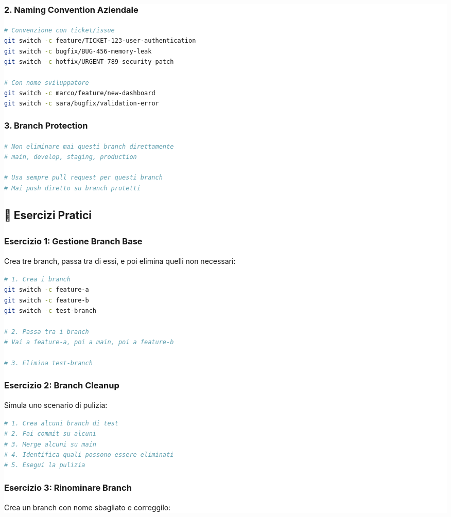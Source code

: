 ### 2. Naming Convention Aziendale

```bash
# Convenzione con ticket/issue
git switch -c feature/TICKET-123-user-authentication
git switch -c bugfix/BUG-456-memory-leak
git switch -c hotfix/URGENT-789-security-patch

# Con nome sviluppatore
git switch -c marco/feature/new-dashboard
git switch -c sara/bugfix/validation-error
```

### 3. Branch Protection

```bash
# Non eliminare mai questi branch direttamente
# main, develop, staging, production

# Usa sempre pull request per questi branch
# Mai push diretto su branch protetti
```

## 🧪 Esercizi Pratici

### Esercizio 1: Gestione Branch Base
Crea tre branch, passa tra di essi, e poi elimina quelli non necessari:

```bash
# 1. Crea i branch
git switch -c feature-a
git switch -c feature-b  
git switch -c test-branch

# 2. Passa tra i branch
# Vai a feature-a, poi a main, poi a feature-b

# 3. Elimina test-branch
```

### Esercizio 2: Branch Cleanup
Simula uno scenario di pulizia:

```bash
# 1. Crea alcuni branch di test
# 2. Fai commit su alcuni
# 3. Merge alcuni su main
# 4. Identifica quali possono essere eliminati
# 5. Esegui la pulizia
```

### Esercizio 3: Rinominare Branch
Crea un branch con nome sbagliato e correggilo:
